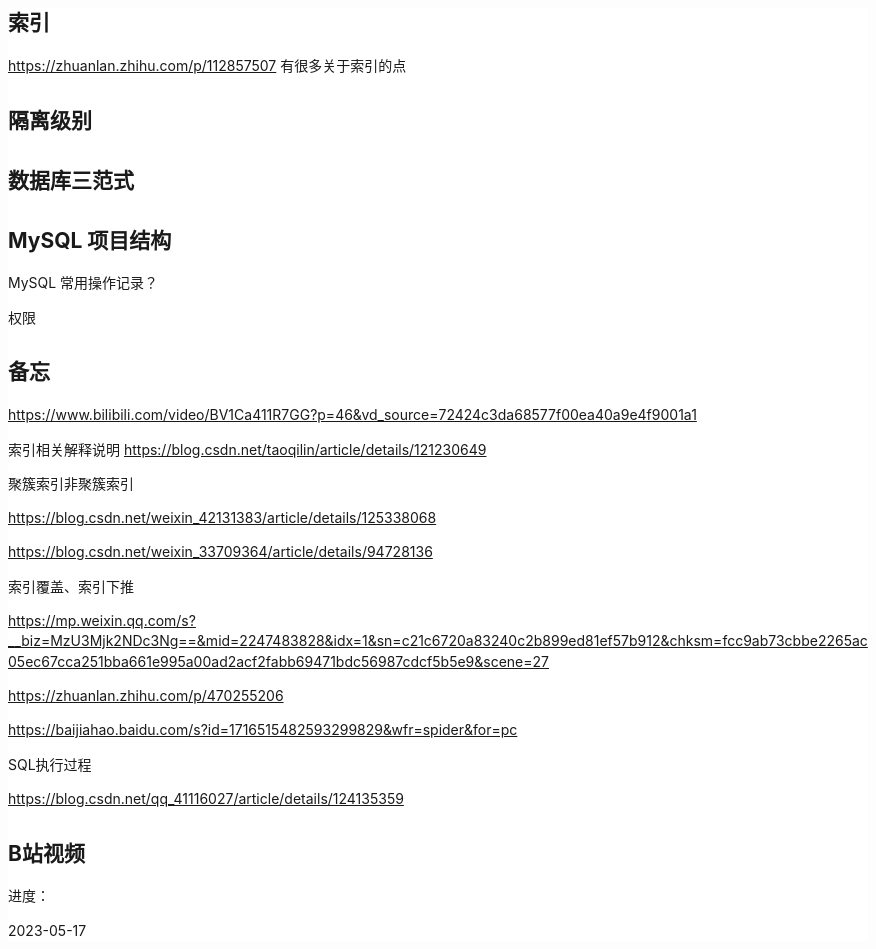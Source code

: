 

## 索引



https://zhuanlan.zhihu.com/p/112857507 有很多关于索引的点



## 隔离级别



## 数据库三范式



## MySQL 项目结构

MySQL 常用操作记录？

权限



## 备忘

https://www.bilibili.com/video/BV1Ca411R7GG?p=46&vd_source=72424c3da68577f00ea40a9e4f9001a1




索引相关解释说明 https://blog.csdn.net/taoqilin/article/details/121230649

聚簇索引非聚簇索引 

https://blog.csdn.net/weixin_42131383/article/details/125338068

https://blog.csdn.net/weixin_33709364/article/details/94728136

索引覆盖、索引下推

https://mp.weixin.qq.com/s?__biz=MzU3Mjk2NDc3Ng==&mid=2247483828&idx=1&sn=c21c6720a83240c2b899ed81ef57b912&chksm=fcc9ab73cbbe2265ac05ec67cca251bba661e995a00ad2acf2fabb69471bdc56987cdcf5b5e9&scene=27

https://zhuanlan.zhihu.com/p/470255206

https://baijiahao.baidu.com/s?id=1716515482593299829&wfr=spider&for=pc

SQL执行过程 

https://blog.csdn.net/qq_41116027/article/details/124135359



## B站视频

进度：

2023-05-17
